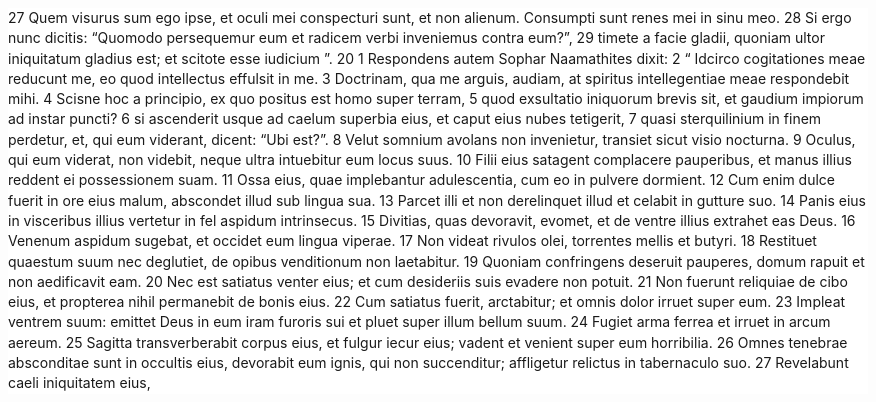 27 Quem visurus sum ego ipse,
et oculi mei conspecturi sunt, et non alienum.
Consumpti sunt renes mei in sinu meo.
28 Si ergo nunc dicitis: “Quomodo persequemur eum
et radicem verbi inveniemus contra eum?”,
29 timete a facie gladii,
quoniam ultor iniquitatum gladius est;
et scitote esse iudicium ”.
20
1 Respondens autem Sophar Naamathites dixit:
2 “ Idcirco cogitationes meae reducunt me,
eo quod intellectus effulsit in me.
3 Doctrinam, qua me arguis, audiam,
at spiritus intellegentiae meae respondebit mihi.
4 Scisne hoc a principio,
ex quo positus est homo super terram,
5 quod exsultatio iniquorum brevis sit,
et gaudium impiorum ad instar puncti?
6 si ascenderit usque ad caelum superbia eius,
et caput eius nubes tetigerit,
7 quasi sterquilinium in finem perdetur,
et, qui eum viderant, dicent: “Ubi est?”.
8 Velut somnium avolans non invenietur,
transiet sicut visio nocturna.
9 Oculus, qui eum viderat, non videbit,
neque ultra intuebitur eum locus suus.
10 Filii eius satagent complacere pauperibus,
et manus illius reddent ei possessionem suam.
11 Ossa eius, quae implebantur adulescentia,
cum eo in pulvere dormient.
12 Cum enim dulce fuerit in ore eius malum,
abscondet illud sub lingua sua.
13 Parcet illi et non derelinquet illud
et celabit in gutture suo.
14 Panis eius in visceribus illius
vertetur in fel aspidum intrinsecus.
15 Divitias, quas devoravit, evomet,
et de ventre illius extrahet eas Deus.
16 Venenum aspidum sugebat,
et occidet eum lingua viperae.
17 Non videat rivulos olei,
torrentes mellis et butyri.
18 Restituet quaestum suum nec deglutiet,
de opibus venditionum non laetabitur.
19 Quoniam confringens deseruit pauperes,
domum rapuit et non aedificavit eam.
20 Nec est satiatus venter eius;
et cum desideriis suis evadere non potuit.
21 Non fuerunt reliquiae de cibo eius,
et propterea nihil permanebit de bonis eius.
22 Cum satiatus fuerit, arctabitur;
et omnis dolor irruet super eum.
23 Impleat ventrem suum:
emittet Deus in eum iram furoris sui
et pluet super illum bellum suum.
24 Fugiet arma ferrea
et irruet in arcum aereum.
25 Sagitta transverberabit corpus eius,
et fulgur iecur eius;
vadent et venient super eum horribilia.
26 Omnes tenebrae absconditae sunt in occultis eius,
devorabit eum ignis, qui non succenditur;
affligetur relictus in tabernaculo suo.
27 Revelabunt caeli iniquitatem eius,